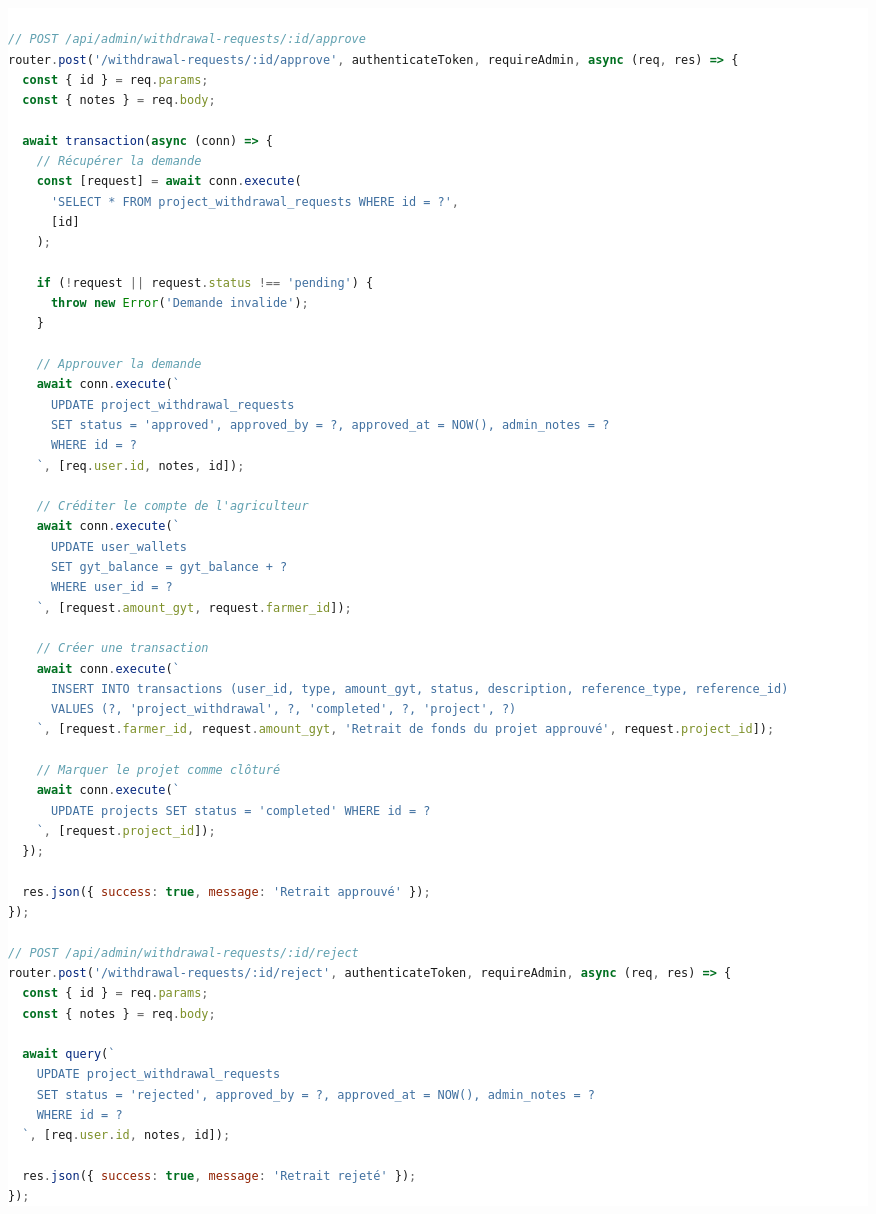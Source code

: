 ```javascript

// POST /api/admin/withdrawal-requests/:id/approve
router.post('/withdrawal-requests/:id/approve', authenticateToken, requireAdmin, async (req, res) => {
  const { id } = req.params;
  const { notes } = req.body;
  
  await transaction(async (conn) => {
    // Récupérer la demande
    const [request] = await conn.execute(
      'SELECT * FROM project_withdrawal_requests WHERE id = ?', 
      [id]
    );
    
    if (!request || request.status !== 'pending') {
      throw new Error('Demande invalide');
    }
    
    // Approuver la demande
    await conn.execute(`
      UPDATE project_withdrawal_requests 
      SET status = 'approved', approved_by = ?, approved_at = NOW(), admin_notes = ?
      WHERE id = ?
    `, [req.user.id, notes, id]);
    
    // Créditer le compte de l'agriculteur
    await conn.execute(`
      UPDATE user_wallets 
      SET gyt_balance = gyt_balance + ?
      WHERE user_id = ?
    `, [request.amount_gyt, request.farmer_id]);
    
    // Créer une transaction
    await conn.execute(`
      INSERT INTO transactions (user_id, type, amount_gyt, status, description, reference_type, reference_id)
      VALUES (?, 'project_withdrawal', ?, 'completed', ?, 'project', ?)
    `, [request.farmer_id, request.amount_gyt, 'Retrait de fonds du projet approuvé', request.project_id]);
    
    // Marquer le projet comme clôturé
    await conn.execute(`
      UPDATE projects SET status = 'completed' WHERE id = ?
    `, [request.project_id]);
  });
  
  res.json({ success: true, message: 'Retrait approuvé' });
});

// POST /api/admin/withdrawal-requests/:id/reject
router.post('/withdrawal-requests/:id/reject', authenticateToken, requireAdmin, async (req, res) => {
  const { id } = req.params;
  const { notes } = req.body;
  
  await query(`
    UPDATE project_withdrawal_requests 
    SET status = 'rejected', approved_by = ?, approved_at = NOW(), admin_notes = ?
    WHERE id = ?
  `, [req.user.id, notes, id]);
  
  res.json({ success: true, message: 'Retrait rejeté' });
});
```